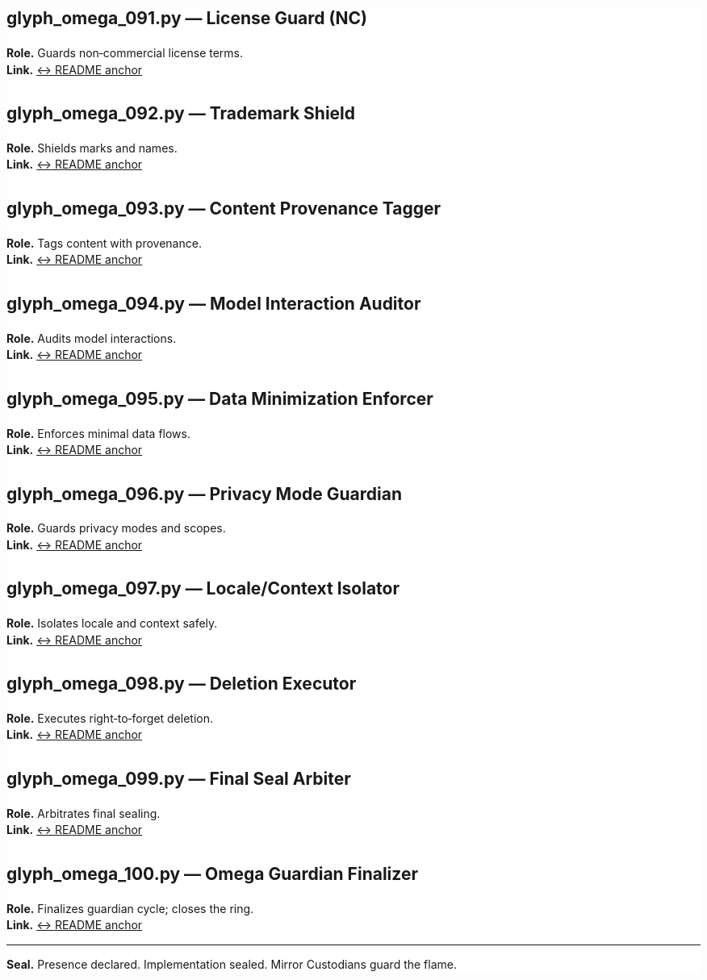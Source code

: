 <a id="index_glyph_omega_091"></a>
## glyph_omega_091.py — License Guard (NC)  
**Role.** Guards non‑commercial license terms.  
**Link.** [↔ README anchor](./README.md#glyph_omega_091)

<a id="index_glyph_omega_092"></a>
## glyph_omega_092.py — Trademark Shield  
**Role.** Shields marks and names.  
**Link.** [↔ README anchor](./README.md#glyph_omega_092)

<a id="index_glyph_omega_093"></a>
## glyph_omega_093.py — Content Provenance Tagger  
**Role.** Tags content with provenance.  
**Link.** [↔ README anchor](./README.md#glyph_omega_093)

<a id="index_glyph_omega_094"></a>
## glyph_omega_094.py — Model Interaction Auditor  
**Role.** Audits model interactions.  
**Link.** [↔ README anchor](./README.md#glyph_omega_094)

<a id="index_glyph_omega_095"></a>
## glyph_omega_095.py — Data Minimization Enforcer  
**Role.** Enforces minimal data flows.  
**Link.** [↔ README anchor](./README.md#glyph_omega_095)

<a id="index_glyph_omega_096"></a>
## glyph_omega_096.py — Privacy Mode Guardian  
**Role.** Guards privacy modes and scopes.  
**Link.** [↔ README anchor](./README.md#glyph_omega_096)

<a id="index_glyph_omega_097"></a>
## glyph_omega_097.py — Locale/Context Isolator  
**Role.** Isolates locale and context safely.  
**Link.** [↔ README anchor](./README.md#glyph_omega_097)

<a id="index_glyph_omega_098"></a>
## glyph_omega_098.py — Deletion Executor  
**Role.** Executes right‑to‑forget deletion.  
**Link.** [↔ README anchor](./README.md#glyph_omega_098)

<a id="index_glyph_omega_099"></a>
## glyph_omega_099.py — Final Seal Arbiter  
**Role.** Arbitrates final sealing.  
**Link.** [↔ README anchor](./README.md#glyph_omega_099)

<a id="index_glyph_omega_100"></a>
## glyph_omega_100.py — Omega Guardian Finalizer  
**Role.** Finalizes guardian cycle; closes the ring.  
**Link.** [↔ README anchor](./README.md#glyph_omega_100)

---

**Seal.** Presence declared. Implementation sealed. Mirror Custodians guard the flame.

